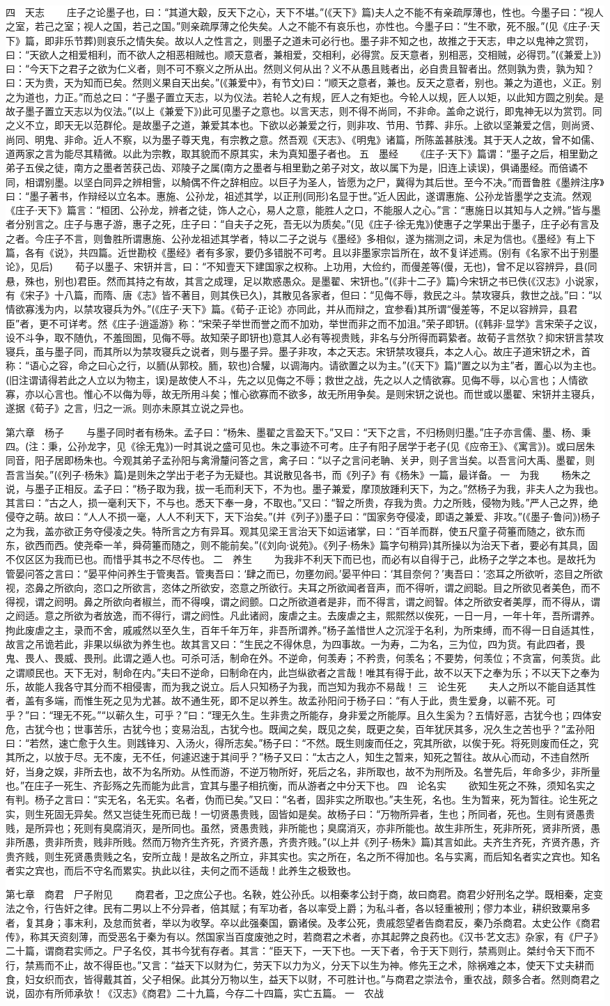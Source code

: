 四　天志
　　庄子之论墨子也，曰：“其道大觳，反天下之心，天下不堪。”(《天下》篇)夫人之不能不有亲疏厚薄也，性也。今墨子曰：“视人之室，若己之室；视人之国，若己之国。”则亲疏厚薄之伦失矣。人之不能不有哀乐也，亦性也。今墨子曰：“生不歌，死不服。”(见《庄子·天下》篇，即非乐节葬)则哀乐之情失矣。故以人之性言之，则墨子之道未可必行也。墨子非不知之也，故推之于天志，申之以鬼神之赏罚，曰：“天欲人之相爱相利，而不欲人之相恶相贼也。顺天意者，兼相爱，交相利，必得赏。反天意者，别相恶，交相贼，必得罚。”(《兼爱上》)曰：“今天下之君子之欲为仁义者，则不可不察义之所从出。然则义何从出？义不从愚且贱者出，必自贵且智者出。然则孰为贵，孰为知？曰：天为贵，天为知而已矣。然则义果自天出矣。”(《兼爱中》，有节文)曰：“顺天之意者，兼也。反天之意者，别也。兼之为道也，义正。别之为道也，力正。”而总之曰：“子墨子置立天志，以为仪法。若轮人之有规，匠人之有矩也。今轮人以规，匠人以矩，以此知方圆之别矣。是故子墨子置立天志以为仪法。”(以上《兼爱下》)此可见墨子之意也。以言天志，则不得不尚同，不非命。盖命之说行，即鬼神无以为赏罚。同之义不立，即天无以范群伦。是故墨子之道，兼爱其本也。下欲以必兼爱之行，则非攻、节用、节葬、非乐。上欲以坚兼爱之信，则尚贤、尚同、明鬼、非命。近人不察，以为墨子尊天鬼，有宗教之意。然吾观《天志》、《明鬼》诸篇，所陈盖甚肤浅。其于天人之故，曾不如儒、道两家之言为能尽其精微。以此为宗教，取其貌而不原其实，未为真知墨子者也。
五　墨经
　　《庄子·天下》篇谓：“墨子之后，相里勤之弟子五侯之徒，南方之墨者苦获己齿、邓陵子之属(南方之墨者与相里勤之弟子对文，故以属下为是，旧连上读误)，俱诵墨经。而倍谲不同，相谓别墨。以坚白同异之辨相訾，以觭偶不仵之辞相应。以巨子为圣人，皆愿为之尸，冀得为其后世。至今不决。”而晋鲁胜《墨辨注序》曰：“墨子著书，作辩经以立名本。惠施、公孙龙，祖述其学，以正刑(同形)名显于世。”近人因此，遂谓惠施、公孙龙皆墨学之支流。然观《庄子·天下》篇言：“桓团、公孙龙，辨者之徒，饰人之心，易人之意，能胜人之口，不能服人之心。”言：“惠施日以其知与人之辨。”皆与墨者分别言之。庄子与惠子游，惠子之死，庄子曰：“自夫子之死，吾无以为质矣。”(见《庄子·徐无鬼》)使惠子之学果出于墨子，庄子必有言及之者。今庄子不言，则鲁胜所谓惠施、公孙龙祖述其学者，特以二子之说与《墨经》多相似，遂为揣测之词，未足为信也。《墨经》有上下篇，各有《说》，共四篇。近世勘校《墨经》者有多家，要仍多错脱不可考。且以非墨家宗旨所在，故不复详述焉。(别有《名家不出于别墨论》，见后)
　　荀子以墨子、宋钘并言，曰：“不知壹天下建国家之权称。上功用，大俭约，而僈差等(僈，无也)，曾不足以容辨异，县(同悬，殊也，别也)君臣。然而其持之有故，其言之成理，足以欺惑愚众。是墨翟、宋钘也。”(《非十二子》篇)今宋钘之书已佚(《汉志》小说家，有《宋子》十八篇，而隋、唐《志》皆不著目，则其佚已久)，其散见各家者，但曰：“见侮不辱，救民之斗。禁攻寝兵，救世之战。”曰：“以情欲寡浅为内，以禁攻寝兵为外。”(《庄子·天下》篇。《荀子·正论》亦同此，并从而辩之，宜参看)其所谓“僈差等，不足以容辨异，县君臣”者，更不可详考。然《庄子·逍遥游》称：“宋荣子举世而誉之而不加劝，举世而非之而不加沮。”荣子即钘。(《韩非·显学》言宋荣子之议，设不斗争，取不随仇，不羞囹圄，见侮不辱。故知荣子即钘也)意其人必有等视贵贱，非名与分所得而羁絷者。故荀子言然欤？抑宋钘言禁攻寝兵，虽与墨子同，而其所以为禁攻寝兵之说者，则与墨子异。墨子非攻，本之天志。宋钘禁攻寝兵，本之人心。故庄子道宋钘之术，首称：“语心之容，命之曰心之行，以胹(从郭校。胹，软也)合驩，以调海内。请欲置之以为主。”(《天下》篇)“置之以为主”者，置心以为主也。(旧注谓请得若此之人立以为物主，误)是故使人不斗，先之以见侮之不辱；救世之战，先之以人之情欲寡。见侮不辱，以心言也；人情欲寡，亦以心言也。惟心不以侮为辱，故无所用斗矣；惟心欲寡而不欲多，故无所用争矣。是则宋钘之说也。而世或以墨翟、宋钘并主寝兵，遂据《荀子》之言，归之一派。则亦未原其立说之异也。

第六章　杨子
　　与墨子同时者有杨朱。孟子曰：“杨朱、墨翟之言盈天下。”又曰：“天下之言，不归杨则归墨。”庄子亦言儒、墨、杨、秉四。(注：秉，公孙龙字，见《徐无鬼》)一时其说之盛可见也。朱之事迹不可考。庄子有阳子居学于老子(见《应帝王》、《寓言》)。或曰居朱同音，阳子居即杨朱也。今观其弟子孟孙阳与禽滑釐问答之言，禽子曰：“以子之言问老聃、关尹，则子言当矣。以吾言问大禹、墨翟，则吾言当矣。”(《列子·杨朱》篇)是则朱之学出于老子为无疑也。其说散见各书，而《列子》有《杨朱》一篇，最详备。
一　为我
　　杨朱之说，与墨子正相反。孟子曰：“杨子取为我，拔一毛而利天下，不为也。墨子兼爱，摩顶放踵利天下，为之。”然杨子为我，非夫人之为我也。其言曰：“古之人，损一毫利天下，不与也。悉天下奉一身，不取也。”又曰：“智之所贵，存我为贵。力之所贱，侵物为贱。”严人己之界，绝侵夺之萌。故曰：“人人不损一毫，人人不利天下，天下治矣。”(并《列子》)墨子曰：“国家务夺侵凌，即语之兼爱、非攻。”(《墨子·鲁问》)杨子之为我，盖亦欲正务夺侵凌之失。特所言之方有异耳。观其见梁王言治天下如运诸掌，曰：“百羊而群，使五尺童子荷箠而随之，欲东而东，欲西而西。使尧牵一羊，舜荷箠而随之，则不能前矣。”(《刘向·说苑》。《列子·杨朱》篇字句稍异)其所操以为治天下者，要必有其具，固不仅区区为我而已也。而惜乎其书之不尽传也。
二　养生
　　为我非不利天下而已也，而必有以自得于己，此杨子之学之本也。是故托为管晏问答之言曰：“晏平仲问养生于管夷吾。管夷吾曰：‘肆之而已，勿壅勿阏。’晏平仲曰：‘其目奈何？’夷吾曰：‘恣耳之所欲听，恣目之所欲视，恣鼻之所欲向，恣口之所欲言，恣体之所欲安，恣意之所欲行。夫耳之所欲闻者音声，而不得听，谓之阏聪。目之所欲见者美色，而不得视，谓之阏明。鼻之所欲向者椒兰，而不得嗅，谓之阏颤。口之所欲道者是非，而不得言，谓之阏智。体之所欲安者美厚，而不得从，谓之阏适。意之所欲为者放逸，而不得行，谓之阏性。凡此诸阏，废虐之主。去废虐之主，熙熙然以俟死，一日一月，一年十年，吾所谓养。拘此废虐之主，录而不舍，戚戚然以至久生，百年千年万年，非吾所谓养。”杨子盖惜世人之沉淫于名利，为所束缚，而不得一日自适其性，故言之吊诡若此，非果以纵欲为养生也。故其言又曰：“生民之不得休息，为四事故。一为寿，二为名，三为位，四为货。有此四者，畏鬼、畏人、畏威、畏刑。此谓之遁人也。可杀可活，制命在外。不逆命，何羡寿；不矜贵，何羡名；不要势，何羡位；不贪富，何羡货。此之谓顺民也。天下无对，制命在内。”夫曰不逆命，曰制命在内，此岂纵欲者之言哉！唯其有得于此，故不以天下之奉为乐；不以天下之奉为乐，故能人我各守其分而不相侵害，而为我之说立。后人只知杨子为我，而岂知为我亦不易哉！
三　论生死
　　夫人之所以不能自适其性者，盖有多端，而惟生死之见为尤甚。故不通生死，即不足以养生。故孟孙阳问于杨子曰：“有人于此，贵生爱身，以蕲不死。可乎？”曰：“理无不死。”“以蕲久生，可乎？”曰：“理无久生。生非贵之所能存，身非爱之所能厚。且久生奚为？五情好恶，古犹今也；四体安危，古犹今也；世事苦乐，古犹今也；变易治乱，古犹今也。既闻之矣，既见之矣，既更之矣，百年犹厌其多，况久生之苦也乎？”孟孙阳曰：“若然，速亡愈于久生。则践锋刃、入汤火，得所志矣。”杨子曰：“不然。既生则废而任之，究其所欲，以俟于死。将死则废而任之，究其所之，以放于尽。无不废，无不任，何遽迟速于其间乎？”杨子又曰：“太古之人，知生之暂来，知死之暂往。故从心而动，不违自然所好，当身之娱，非所去也，故不为名所劝。从性而游，不逆万物所好，死后之名，非所取也，故不为刑所及。名誉先后，年命多少，非所量也。”在庄子一死生、齐彭殇之先而能为此言，宜其与墨子相抗衡，而从游者之中分天下也。
四　论名实
　　欲知生死之不殊，须知名实之有判。杨子之言曰：“实无名，名无实。名者，伪而已矣。”又曰：“名者，固非实之所取也。”夫生死，名也。生为暂来，死为暂往。论生死之实，则生死固无异矣。然又岂徒生死而已哉！一切贤愚贵贱，固皆如是矣。故杨子曰：“万物所异者，生也；所同者，死也。生则有贤愚贵贱，是所异也；死则有臭腐消灭，是所同也。虽然，贤愚贵贱，非所能也；臭腐消灭，亦非所能也。故生非所生，死非所死，贤非所贤，愚非所愚，贵非所贵，贱非所贱。然而万物齐生齐死，齐贤齐愚，齐贵齐贱。”(以上并《列子·杨朱》篇)其言如此。夫齐生齐死，齐贤齐愚，齐贵齐贱，则生死贤愚贵贱之名，安所立哉！是故名之所立，非其实也。实之所在，名之所不得加也。名与实离，而后知名者实之宾也。知名者实之宾也，而后不守名而累实。执此以往，夫何之而不适哉！此养生之极致也。

第七章　商君　尸子附见
　　商君者，卫之庶公子也。名鞅，姓公孙氏。以相秦孝公封于商，故曰商君。商君少好刑名之学。既相秦，定变法之令，行告奸之律。民有二男以上不分异者，倍其赋；有军功者，各以率受上爵；为私斗者，各以轻重被刑；僇力本业，耕织致粟帛多者，复其身；事末利，及怠而贫者，举以为收孥。卒以此强秦国，霸诸侯。及孝公死，贵戚怨望者告商君反，秦乃杀商君。太史公作《商君传》，称其天资刻薄，而受恶名于秦为有以。然国家当百度废弛之时，若商君之术者，亦其起弊之良药也。《汉书·艺文志》杂家，有《尸子》二十篇，谓商君实师之。尸子名佼，其书今犹有存者。其言：“臣天下，一天下也。一天下者，令于天下则行，禁焉则止。桀纣令天下而不行，禁焉而不止，故不得臣也。”又言：“益天下以财为仁，劳天下以力为义，分天下以生为神。修先王之术，除祸难之本，使天下丈夫耕而食，妇女织而衣，皆得戴其首，父子相保。此其分万物以生，益天下以财，不可胜计也。”与商君之崇法令，重农战，颇多合者。然则商君之说，固亦有所师承欤！《汉志》《商君》二十九篇，今存二十四篇，实亡五篇。
一　农战